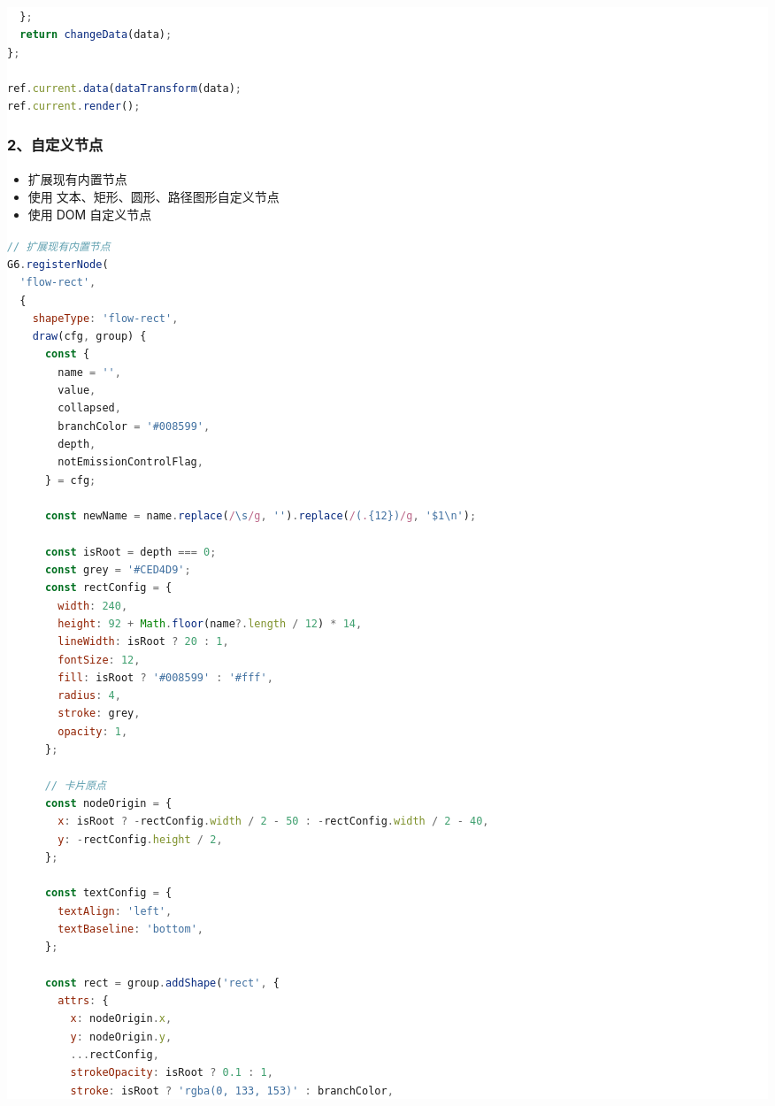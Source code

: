 ```js
  };
  return changeData(data);
};

ref.current.data(dataTransform(data);
ref.current.render();
```



### 2、自定义节点

- 扩展现有内置节点
- 使用 文本、矩形、圆形、路径图形自定义节点
- 使用 DOM 自定义节点

```js
// 扩展现有内置节点
G6.registerNode(
  'flow-rect',
  {
    shapeType: 'flow-rect',
    draw(cfg, group) {
      const {
        name = '',
        value,
        collapsed,
        branchColor = '#008599',
        depth,
        notEmissionControlFlag,
      } = cfg;

      const newName = name.replace(/\s/g, '').replace(/(.{12})/g, '$1\n');

      const isRoot = depth === 0;
      const grey = '#CED4D9';
      const rectConfig = {
        width: 240,
        height: 92 + Math.floor(name?.length / 12) * 14,
        lineWidth: isRoot ? 20 : 1,
        fontSize: 12,
        fill: isRoot ? '#008599' : '#fff',
        radius: 4,
        stroke: grey,
        opacity: 1,
      };

      // 卡片原点
      const nodeOrigin = {
        x: isRoot ? -rectConfig.width / 2 - 50 : -rectConfig.width / 2 - 40,
        y: -rectConfig.height / 2,
      };

      const textConfig = {
        textAlign: 'left',
        textBaseline: 'bottom',
      };

      const rect = group.addShape('rect', {
        attrs: {
          x: nodeOrigin.x,
          y: nodeOrigin.y,
          ...rectConfig,
          strokeOpacity: isRoot ? 0.1 : 1,
          stroke: isRoot ? 'rgba(0, 133, 153)' : branchColor,
```